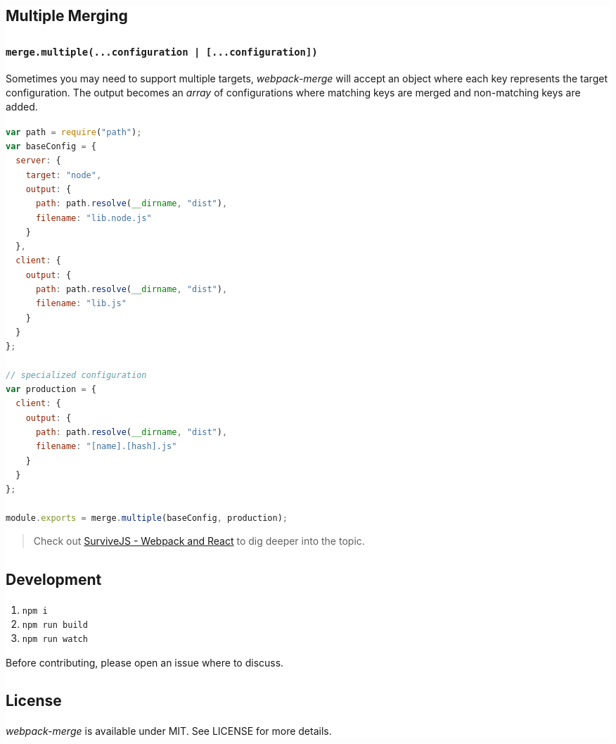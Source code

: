 ## Multiple Merging

### **`merge.multiple(...configuration | [...configuration])`**

Sometimes you may need to support multiple targets, _webpack-merge_ will accept an object where each key represents the target configuration. The output becomes an _array_ of configurations where matching keys are merged and non-matching keys are added.

```javascript
var path = require("path");
var baseConfig = {
  server: {
    target: "node",
    output: {
      path: path.resolve(__dirname, "dist"),
      filename: "lib.node.js"
    }
  },
  client: {
    output: {
      path: path.resolve(__dirname, "dist"),
      filename: "lib.js"
    }
  }
};

// specialized configuration
var production = {
  client: {
    output: {
      path: path.resolve(__dirname, "dist"),
      filename: "[name].[hash].js"
    }
  }
};

module.exports = merge.multiple(baseConfig, production);
```

> Check out [SurviveJS - Webpack and React](http://survivejs.com/) to dig deeper into the topic.

## Development

1. `npm i`
1. `npm run build`
1. `npm run watch`

Before contributing, please open an issue where to discuss.

## License

_webpack-merge_ is available under MIT. See LICENSE for more details.
